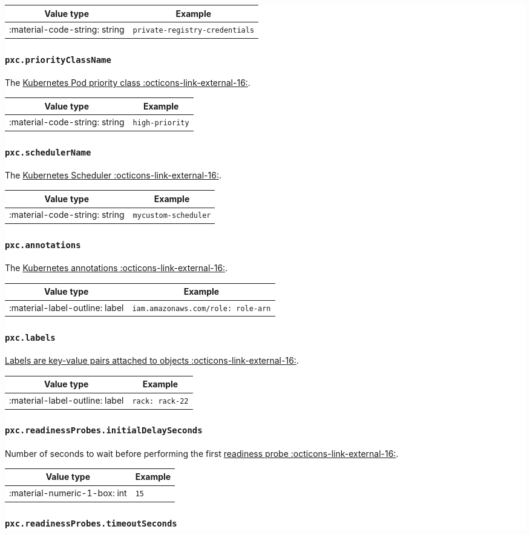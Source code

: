 | Value type  | Example    |
| ----------- | ---------- |
| :material-code-string: string     | `private-registry-credentials` |

### `pxc.priorityClassName`

The [Kubernetes Pod priority class :octicons-link-external-16:](https://kubernetes.io/docs/concepts/configuration/pod-priority-preemption/#priorityclass).

| Value type  | Example    |
| ----------- | ---------- |
| :material-code-string: string     | `high-priority` |

### `pxc.schedulerName`

The [Kubernetes Scheduler :octicons-link-external-16:](https://kubernetes.io/docs/tasks/administer-cluster/configure-multiple-schedulers).

| Value type  | Example    |
| ----------- | ---------- |
| :material-code-string: string     | `mycustom-scheduler` |

### `pxc.annotations`

The [Kubernetes annotations :octicons-link-external-16:](https://kubernetes.io/docs/concepts/overview/working-with-objects/annotations/).

| Value type  | Example    |
| ----------- | ---------- |
| :material-label-outline: label     | `iam.amazonaws.com/role: role-arn` |

### `pxc.labels`

[Labels are key-value pairs attached to objects :octicons-link-external-16:](https://kubernetes.io/docs/concepts/overview/working-with-objects/labels/).

| Value type  | Example    |
| ----------- | ---------- |
| :material-label-outline: label     | `rack: rack-22` |

### `pxc.readinessProbes.initialDelaySeconds`

Number of seconds to wait before performing the first [readiness probe :octicons-link-external-16:](https://kubernetes.io/docs/tasks/configure-pod-container/configure-liveness-readiness-startup-probes/).

| Value type  | Example    |
| ----------- | ---------- |
| :material-numeric-1-box: int     | `15` |

### `pxc.readinessProbes.timeoutSeconds`
